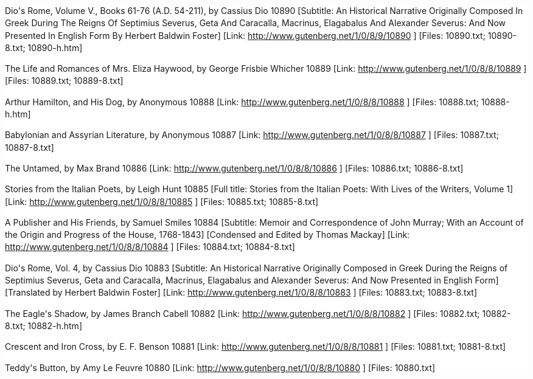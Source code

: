 Dio's Rome, Volume V., Books 61-76 (A.D. 54-211), by Cassius Dio         10890
  [Subtitle: An Historical Narrative Originally Composed In Greek During
   The Reigns Of Septimius Severus, Geta And Caracalla, Macrinus,
   Elagabalus And Alexander Severus: And Now Presented In English Form By
   Herbert Baldwin Foster]
  [Link: http://www.gutenberg.net/1/0/8/9/10890 ]
  [Files: 10890.txt; 10890-8.txt; 10890-h.htm]

The Life and Romances of Mrs. Eliza Haywood, by George Frisbie Whicher   10889
  [Link: http://www.gutenberg.net/1/0/8/8/10889 ]
  [Files: 10889.txt; 10889-8.txt]

Arthur Hamilton, and His Dog, by Anonymous                               10888
  [Link: http://www.gutenberg.net/1/0/8/8/10888 ]
  [Files: 10888.txt; 10888-h.htm]

Babylonian and Assyrian Literature, by Anonymous                         10887
  [Link: http://www.gutenberg.net/1/0/8/8/10887 ]
  [Files: 10887.txt; 10887-8.txt]

The Untamed, by Max Brand                                                10886
  [Link: http://www.gutenberg.net/1/0/8/8/10886 ]
  [Files: 10886.txt; 10886-8.txt]

Stories from the Italian Poets, by Leigh Hunt                            10885
  [Full title: Stories from the Italian Poets:
   With Lives of the Writers, Volume 1]
  [Link: http://www.gutenberg.net/1/0/8/8/10885 ]
  [Files: 10885.txt; 10885-8.txt]

A Publisher and His Friends, by Samuel Smiles                            10884
  [Subtitle: Memoir and Correspondence of John Murray; With an Account
   of the Origin and Progress of the House, 1768-1843]
  [Condensed and Edited by Thomas Mackay]
  [Link: http://www.gutenberg.net/1/0/8/8/10884 ]
  [Files: 10884.txt; 10884-8.txt]

Dio's Rome, Vol. 4, by Cassius Dio                                       10883
  [Subtitle: An Historical Narrative Originally Composed in Greek
   During the Reigns of Septimius Severus, Geta and Caracalla, Macrinus,
   Elagabalus and Alexander Severus: And Now Presented in English Form]
  [Translated by Herbert Baldwin Foster]
  [Link: http://www.gutenberg.net/1/0/8/8/10883 ]
  [Files: 10883.txt; 10883-8.txt]

The Eagle's Shadow, by James Branch Cabell                               10882
  [Link: http://www.gutenberg.net/1/0/8/8/10882 ]
  [Files: 10882.txt; 10882-8.txt; 10882-h.htm]

Crescent and Iron Cross, by E. F. Benson                                 10881
  [Link: http://www.gutenberg.net/1/0/8/8/10881 ]
  [Files: 10881.txt; 10881-8.txt]

Teddy's Button, by Amy Le Feuvre                                         10880
  [Link: http://www.gutenberg.net/1/0/8/8/10880 ]
  [Files: 10880.txt]
